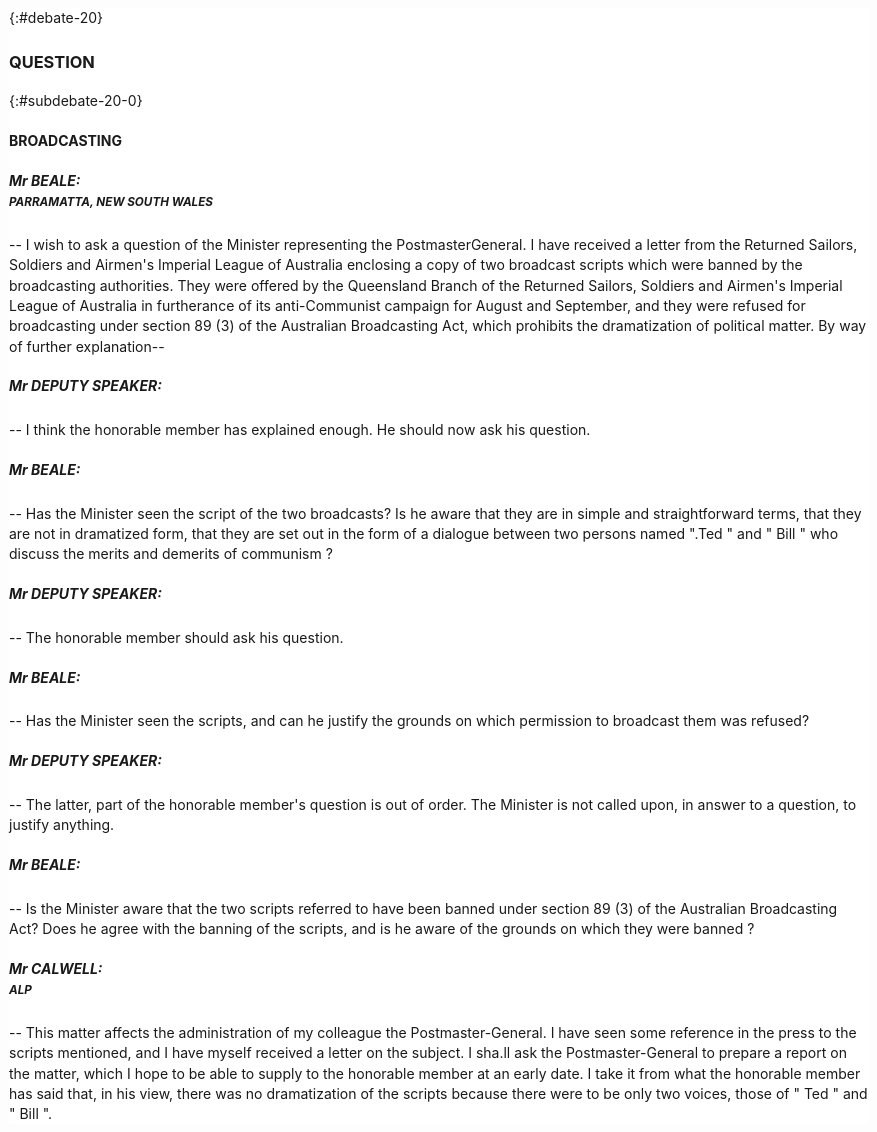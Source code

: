 {:#debate-20}
### QUESTION

{:#subdebate-20-0}
#### BROADCASTING

##### Mr BEALE:<br><small class="text-muted">PARRAMATTA, NEW SOUTH WALES</small>

-- I wish to ask a question of the Minister representing the PostmasterGeneral. I have received  a  letter from the Returned Sailors, Soldiers and Airmen's Imperial League of Australia enclosing a copy of two broadcast scripts which were banned by the broadcasting authorities. They were offered by the Queensland Branch of the Returned Sailors, Soldiers and Airmen's Imperial League of Australia in furtherance of its anti-Communist campaign for August and September, and they were refused for broadcasting under section 89 (3) of the Australian Broadcasting Act, which prohibits the dramatization of political matter. By way of further explanation-- 

##### Mr DEPUTY SPEAKER:

-- I think the honorable member has explained enough. He should now ask his question. 

##### Mr BEALE:

-- Has the Minister seen the script of the two broadcasts? Is he aware that they are in simple and straightforward terms, that they are not in dramatized form, that they are set out in the form of a dialogue between two persons named ".Ted " and " Bill " who discuss the merits and demerits of communism ? 

##### Mr DEPUTY SPEAKER:

-- The honorable member should ask his question. 

##### Mr BEALE:

-- Has the Minister seen the scripts, and can he justify the grounds on which permission to broadcast them was refused? 

##### Mr DEPUTY SPEAKER:

-- The latter, part of the honorable member's question is out of order. The Minister is not called upon, in answer to a question, to justify anything. 

##### Mr BEALE:

-- Is the Minister aware that the two scripts referred to have been banned under section 89 (3) of the Australian Broadcasting Act? Does he agree with the banning of the scripts, and is he aware of the grounds on which they were banned ? 

##### Mr CALWELL:<br><small class="text-muted">ALP</small>

-- This matter affects the administration of my colleague the Postmaster-General. I have seen some reference in the press to the scripts mentioned, and I have myself received a letter on the subject. I sha.ll ask the Postmaster-General to prepare a report on the matter, which I hope to be able to supply to the honorable member at an early date. I take it from what the honorable member has said that, in his view, there was no dramatization of the scripts because there were to be only two voices, those of " Ted " and " Bill ". 
